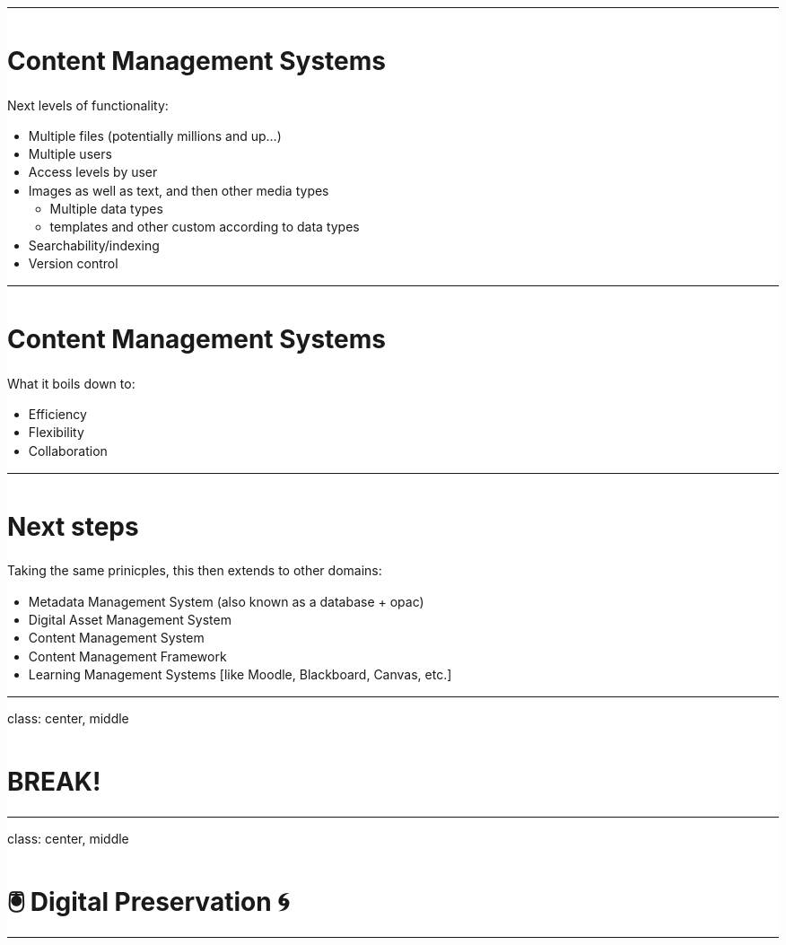 
---
# Content Management Systems

Next levels of functionality:
- Multiple files (potentially millions and up…)
- Multiple users
- Access levels by user
- Images as well as text, and then other media types
    - Multiple data types
    - templates and other custom  according to data types
- Searchability/indexing
- Version control


---
# Content Management Systems

What it boils down to:

- Efficiency
- Flexibility
- Collaboration

---

# Next steps

Taking the same prinicples, this then extends to other domains:

- Metadata Management System (also known as a database + opac)
- Digital Asset Management System
- Content Management System
- Content Management Framework
- Learning Management Systems [like Moodle, Blackboard, Canvas, etc.]

---


class: center, middle 

# BREAK!

---
class: center, middle 

# 🖲 Digital Preservation 🌀

---
